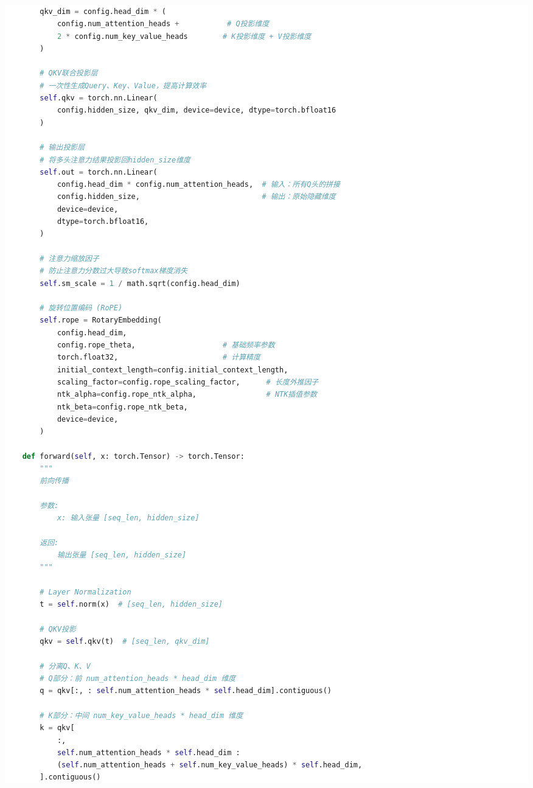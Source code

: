 ```python
        qkv_dim = config.head_dim * (
            config.num_attention_heads +           # Q投影维度
            2 * config.num_key_value_heads        # K投影维度 + V投影维度
        )
        
        # QKV联合投影层
        # 一次性生成Query、Key、Value，提高计算效率
        self.qkv = torch.nn.Linear(
            config.hidden_size, qkv_dim, device=device, dtype=torch.bfloat16
        )
        
        # 输出投影层
        # 将多头注意力结果投影回hidden_size维度
        self.out = torch.nn.Linear(
            config.head_dim * config.num_attention_heads,  # 输入：所有Q头的拼接
            config.hidden_size,                            # 输出：原始隐藏维度
            device=device,
            dtype=torch.bfloat16,
        )
        
        # 注意力缩放因子
        # 防止注意力分数过大导致softmax梯度消失
        self.sm_scale = 1 / math.sqrt(config.head_dim)
        
        # 旋转位置编码 (RoPE)
        self.rope = RotaryEmbedding(
            config.head_dim,
            config.rope_theta,                    # 基础频率参数
            torch.float32,                        # 计算精度
            initial_context_length=config.initial_context_length,
            scaling_factor=config.rope_scaling_factor,      # 长度外推因子
            ntk_alpha=config.rope_ntk_alpha,                # NTK插值参数
            ntk_beta=config.rope_ntk_beta,
            device=device,
        )

    def forward(self, x: torch.Tensor) -> torch.Tensor:
        """
        前向传播
        
        参数:
            x: 输入张量 [seq_len, hidden_size]
            
        返回:
            输出张量 [seq_len, hidden_size]
        """
        
        # Layer Normalization
        t = self.norm(x)  # [seq_len, hidden_size]
        
        # QKV投影
        qkv = self.qkv(t)  # [seq_len, qkv_dim]
        
        # 分离Q、K、V
        # Q部分：前 num_attention_heads * head_dim 维度
        q = qkv[:, : self.num_attention_heads * self.head_dim].contiguous()
        
        # K部分：中间 num_key_value_heads * head_dim 维度  
        k = qkv[
            :,
            self.num_attention_heads * self.head_dim : 
            (self.num_attention_heads + self.num_key_value_heads) * self.head_dim,
        ].contiguous()
```